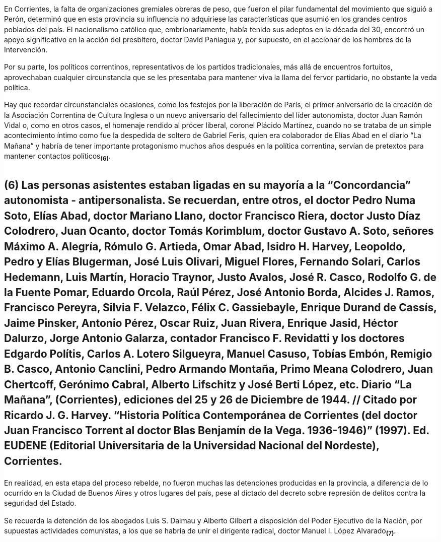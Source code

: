 En Corrientes, la falta de organizaciones gremiales obreras de peso, que fueron el pilar fundamental del movimiento que siguió a Perón, determinó que en esta provincia su influencia no adquiriese las características que asumió en los grandes centros poblados del país. El nacionalismo católico que, embrionariamente, había tenido sus adeptos en la década del 30, encontró un apoyo significativo en la acción del presbítero, doctor David Paniagua y, por supuesto, en el accionar de los hombres de la Intervención.

Por su parte, los políticos correntinos, representativos de los partidos tradicionales, más allá de encuentros fortuitos, aprovechaban cualquier circunstancia que se les presentaba para mantener viva la llama del fervor partidario, no obstante la veda política.

Hay que recordar circunstanciales ocasiones, como los festejos por la liberación de París, el primer aniversario de la creación de la Asociación Correntina de Cultura Inglesa o un nuevo aniversario del fallecimiento del líder autonomista, doctor Juan Ramón Vidal o, como en otros casos, el homenaje rendido al prócer liberal, coronel Plácido Martínez, cuando no se trataba de un simple acontecimiento íntimo como fue la despedida de soltero de Gabriel Feris, quien era colaborador de Elías Abad en el diario “La Mañana” y habría de tener importante protagonismo muchos años después en la política correntina, servían de pretextos para mantener contactos políticos<sub><strong>(6)</strong></sub>.

## **(6)** Las personas asistentes estaban ligadas en su mayoría a la “Concordancia” autonomista - antipersonalista. Se recuerdan, entre otros, el doctor Pedro Numa Soto, Elías Abad, doctor Mariano Llano, doctor Francisco Riera, doctor Justo Díaz Colodrero, Juan Ocanto, doctor Tomás Korimblum, doctor Gustavo A. Soto, señores Máximo A. Alegría, Rómulo G. Artieda, Omar Abad, Isidro H. Harvey, Leopoldo, Pedro y Elías Blugerman, José Luis Olivari, Miguel Flores, Fernando Solari, Carlos Hedemann, Luis Martín, Horacio Traynor, Justo Avalos, José R. Casco, Rodolfo G. de la Fuente Pomar, Eduardo Orcola, Raúl Pérez, José Antonio Borda, Alcides J. Ramos, Francisco Pereyra, Silvia F. Velazco, Félix C. Gassiebayle, Enrique Durand de Cassís, Jaime Pinsker, Antonio Pérez, Oscar Ruiz, Juan Rivera, Enrique Jasid, Héctor Dalurzo, Jorge Antonio Galarza, contador Francisco F. Revidatti y los doctores Edgardo Polítis, Carlos A. Lotero Silgueyra, Manuel Casuso, Tobías Embón, Remigio B. Casco, Antonio Canclini, Pedro Armando Montaña, Primo Meana Colodrero, Juan Chertcoff, Gerónimo Cabral, Alberto Lifschitz y José Berti López, etc. Diario “La Mañana”, (Corrientes), ediciones del 25 y 26 de Diciembre de 1944. // Citado por Ricardo J. G. Harvey. “Historia Política Contemporánea de Corrientes (del doctor Juan Francisco Torrent al doctor Blas Benjamín de la Vega. 1936-1946)” (1997). Ed. EUDENE (Editorial Universitaria de la Universidad Nacional del Nordeste), Corrientes.

En realidad, en esta etapa del proceso rebelde, no fueron muchas las detenciones producidas en la provincia, a diferencia de lo ocurrido en la Ciudad de Buenos Aires y otros lugares del país, pese al dictado del decreto sobre represión de delitos contra la seguridad del Estado.

Se recuerda la detención de los abogados Luis S. Dalmau y Alberto Gilbert a disposición del Poder Ejecutivo de la Nación, por supuestas actividades comunistas, a los que se habría de unir el dirigente radical, doctor Manuel I. López Alvarado<sub><strong>(7)</strong></sub>.

